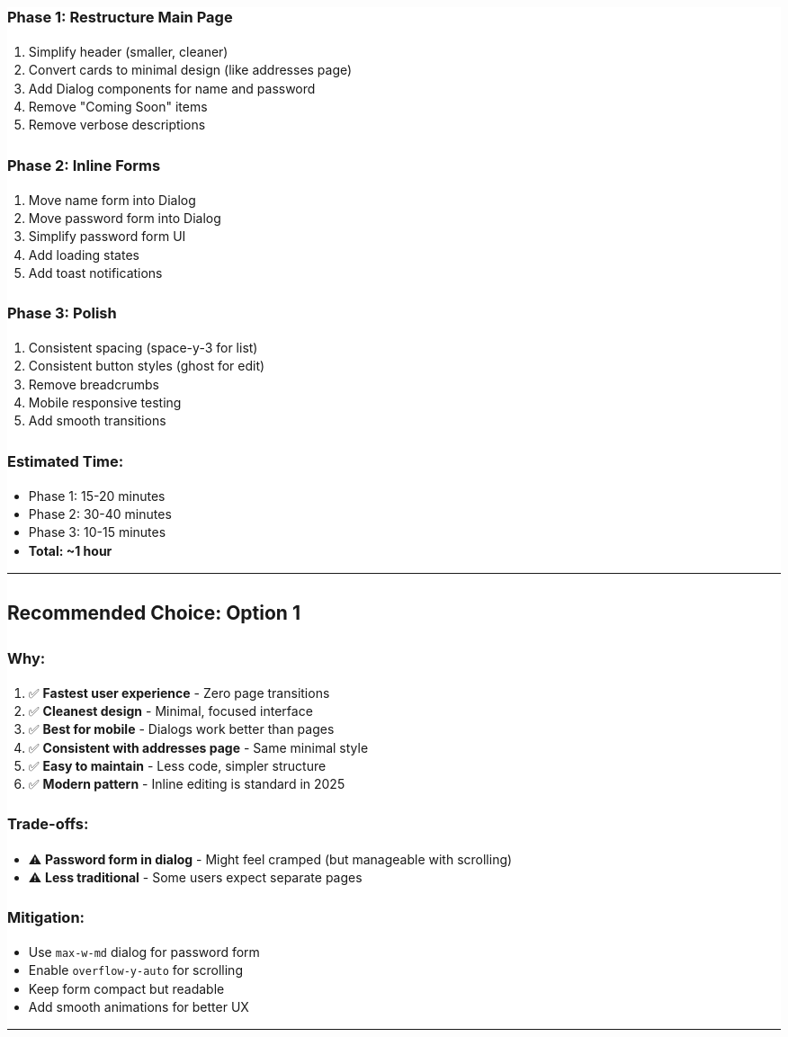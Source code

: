 ### **Phase 1: Restructure Main Page**
1. Simplify header (smaller, cleaner)
2. Convert cards to minimal design (like addresses page)
3. Add Dialog components for name and password
4. Remove "Coming Soon" items
5. Remove verbose descriptions

### **Phase 2: Inline Forms**
1. Move name form into Dialog
2. Move password form into Dialog
3. Simplify password form UI
4. Add loading states
5. Add toast notifications

### **Phase 3: Polish**
1. Consistent spacing (space-y-3 for list)
2. Consistent button styles (ghost for edit)
3. Remove breadcrumbs
4. Mobile responsive testing
5. Add smooth transitions

### **Estimated Time:**
- Phase 1: 15-20 minutes
- Phase 2: 30-40 minutes
- Phase 3: 10-15 minutes
- **Total: ~1 hour**

---

## Recommended Choice: **Option 1**

### **Why:**
1. ✅ **Fastest user experience** - Zero page transitions
2. ✅ **Cleanest design** - Minimal, focused interface
3. ✅ **Best for mobile** - Dialogs work better than pages
4. ✅ **Consistent with addresses page** - Same minimal style
5. ✅ **Easy to maintain** - Less code, simpler structure
6. ✅ **Modern pattern** - Inline editing is standard in 2025

### **Trade-offs:**
- ⚠️ **Password form in dialog** - Might feel cramped (but manageable with scrolling)
- ⚠️ **Less traditional** - Some users expect separate pages

### **Mitigation:**
- Use `max-w-md` dialog for password form
- Enable `overflow-y-auto` for scrolling
- Keep form compact but readable
- Add smooth animations for better UX

---